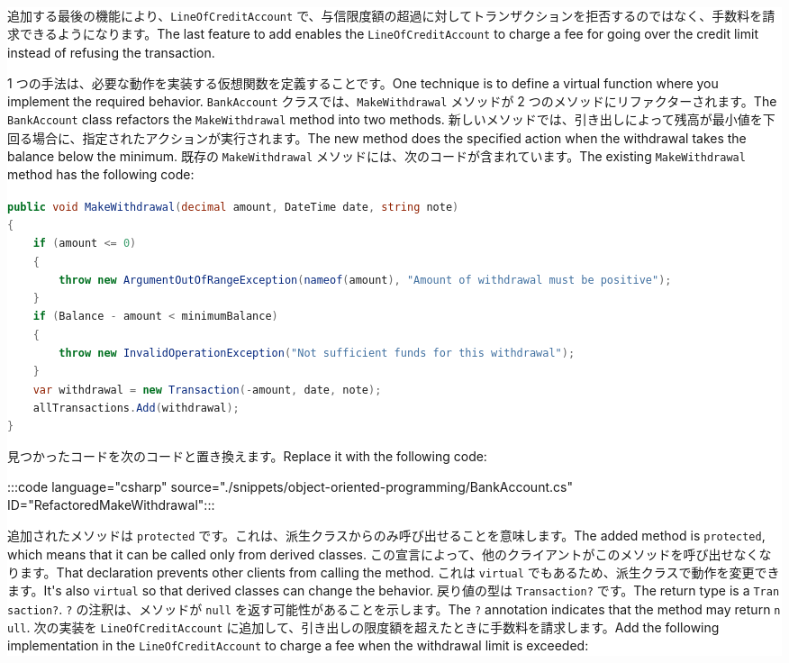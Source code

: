 <span data-ttu-id="b101c-218">追加する最後の機能により、`LineOfCreditAccount` で、与信限度額の超過に対してトランザクションを拒否するのではなく、手数料を請求できるようになります。</span><span class="sxs-lookup"><span data-stu-id="b101c-218">The last feature to add enables the `LineOfCreditAccount` to charge a fee for going over the credit limit instead of refusing the transaction.</span></span>

<span data-ttu-id="b101c-219">1 つの手法は、必要な動作を実装する仮想関数を定義することです。</span><span class="sxs-lookup"><span data-stu-id="b101c-219">One technique is to define a virtual function where you implement the required behavior.</span></span> <span data-ttu-id="b101c-220">`BankAccount` クラスでは、`MakeWithdrawal` メソッドが 2 つのメソッドにリファクターされます。</span><span class="sxs-lookup"><span data-stu-id="b101c-220">The `BankAccount` class refactors the `MakeWithdrawal` method into two methods.</span></span> <span data-ttu-id="b101c-221">新しいメソッドでは、引き出しによって残高が最小値を下回る場合に、指定されたアクションが実行されます。</span><span class="sxs-lookup"><span data-stu-id="b101c-221">The new method does the specified action when the withdrawal takes the balance below the minimum.</span></span> <span data-ttu-id="b101c-222">既存の `MakeWithdrawal` メソッドには、次のコードが含まれています。</span><span class="sxs-lookup"><span data-stu-id="b101c-222">The existing `MakeWithdrawal` method has the following code:</span></span>

```csharp
public void MakeWithdrawal(decimal amount, DateTime date, string note)
{
    if (amount <= 0)
    {
        throw new ArgumentOutOfRangeException(nameof(amount), "Amount of withdrawal must be positive");
    }
    if (Balance - amount < minimumBalance)
    {
        throw new InvalidOperationException("Not sufficient funds for this withdrawal");
    }
    var withdrawal = new Transaction(-amount, date, note);
    allTransactions.Add(withdrawal);
}
```

<span data-ttu-id="b101c-223">見つかったコードを次のコードと置き換えます。</span><span class="sxs-lookup"><span data-stu-id="b101c-223">Replace it with the following code:</span></span>

:::code language="csharp" source="./snippets/object-oriented-programming/BankAccount.cs" ID="RefactoredMakeWithdrawal":::

<span data-ttu-id="b101c-224">追加されたメソッドは `protected` です。これは、派生クラスからのみ呼び出せることを意味します。</span><span class="sxs-lookup"><span data-stu-id="b101c-224">The added method is `protected`, which means that it can be called only from derived classes.</span></span> <span data-ttu-id="b101c-225">この宣言によって、他のクライアントがこのメソッドを呼び出せなくなります。</span><span class="sxs-lookup"><span data-stu-id="b101c-225">That declaration prevents other clients from calling the method.</span></span> <span data-ttu-id="b101c-226">これは `virtual` でもあるため、派生クラスで動作を変更できます。</span><span class="sxs-lookup"><span data-stu-id="b101c-226">It's also `virtual` so that derived classes can change the behavior.</span></span> <span data-ttu-id="b101c-227">戻り値の型は `Transaction?` です。</span><span class="sxs-lookup"><span data-stu-id="b101c-227">The return type is a `Transaction?`.</span></span> <span data-ttu-id="b101c-228">`?` の注釈は、メソッドが `null` を返す可能性があることを示します。</span><span class="sxs-lookup"><span data-stu-id="b101c-228">The `?` annotation indicates that the method may return `null`.</span></span> <span data-ttu-id="b101c-229">次の実装を `LineOfCreditAccount` に追加して、引き出しの限度額を超えたときに手数料を請求します。</span><span class="sxs-lookup"><span data-stu-id="b101c-229">Add the following implementation in the `LineOfCreditAccount` to charge a fee when the withdrawal limit is exceeded:</span></span>
